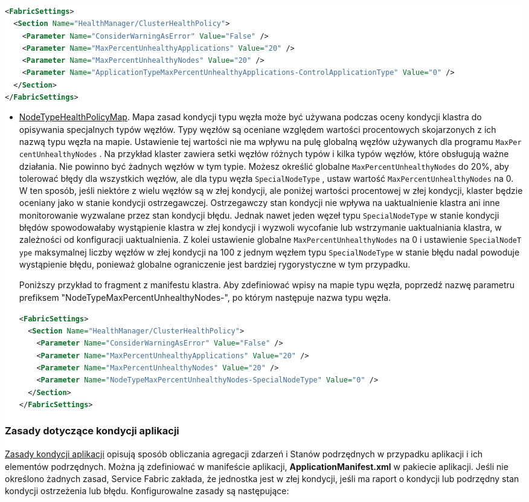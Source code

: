   ```xml
  <FabricSettings>
    <Section Name="HealthManager/ClusterHealthPolicy">
      <Parameter Name="ConsiderWarningAsError" Value="False" />
      <Parameter Name="MaxPercentUnhealthyApplications" Value="20" />
      <Parameter Name="MaxPercentUnhealthyNodes" Value="20" />
      <Parameter Name="ApplicationTypeMaxPercentUnhealthyApplications-ControlApplicationType" Value="0" />
    </Section>
  </FabricSettings>
  ```

* [NodeTypeHealthPolicyMap](/dotnet/api/system.fabric.health.clusterhealthpolicy.nodetypehealthpolicymap). Mapa zasad kondycji typu węzła może być używana podczas oceny kondycji klastra do opisywania specjalnych typów węzłów. Typy węzłów są oceniane względem wartości procentowych skojarzonych z ich nazwą typu węzła na mapie. Ustawienie tej wartości nie ma wpływu na pulę globalną węzłów używanych dla programu `MaxPercentUnhealthyNodes` . Na przykład klaster zawiera setki węzłów różnych typów i kilka typów węzłów, które obsługują ważne działania. Nie powinno być żadnych węzłów w tym typie. Możesz określić globalne `MaxPercentUnhealthyNodes` do 20%, aby tolerować błędy dla wszystkich węzłów, ale dla typu węzła `SpecialNodeType` , ustaw wartość `MaxPercentUnhealthyNodes` na 0. W ten sposób, jeśli niektóre z wielu węzłów są w złej kondycji, ale poniżej wartości procentowej w złej kondycji, klaster będzie oceniany jako w stanie kondycji ostrzegawczej. Ostrzegawczy stan kondycji nie wpływa na uaktualnienie klastra ani inne monitorowanie wyzwalane przez stan kondycji błędu. Jednak nawet jeden węzeł typu `SpecialNodeType` w stanie kondycji błędów spowodowałaby wystąpienie klastra w złej kondycji i wyzwoli wycofanie lub wstrzymanie uaktualniania klastra, w zależności od konfiguracji uaktualnienia. Z kolei ustawienie globalne `MaxPercentUnhealthyNodes` na 0 i ustawienie `SpecialNodeType` maksymalnej liczby węzłów w złej kondycji na 100 z jednym węzłem typu `SpecialNodeType` w stanie błędu nadal powoduje wystąpienie błędu, ponieważ globalne ograniczenie jest bardziej rygorystyczne w tym przypadku. 

  Poniższy przykład to fragment z manifestu klastra. Aby zdefiniować wpisy na mapie typu węzła, poprzedź nazwę parametru prefiksem "NodeTypeMaxPercentUnhealthyNodes-", po którym następuje nazwa typu węzła.

  ```xml
  <FabricSettings>
    <Section Name="HealthManager/ClusterHealthPolicy">
      <Parameter Name="ConsiderWarningAsError" Value="False" />
      <Parameter Name="MaxPercentUnhealthyApplications" Value="20" />
      <Parameter Name="MaxPercentUnhealthyNodes" Value="20" />
      <Parameter Name="NodeTypeMaxPercentUnhealthyNodes-SpecialNodeType" Value="0" />
    </Section>
  </FabricSettings>
  ```

### <a name="application-health-policy"></a>Zasady dotyczące kondycji aplikacji
[Zasady kondycji aplikacji](/dotnet/api/system.fabric.health.applicationhealthpolicy) opisują sposób obliczania agregacji zdarzeń i Stanów podrzędnych w przypadku aplikacji i ich elementów podrzędnych. Można ją zdefiniować w manifeście aplikacji, **ApplicationManifest.xml** w pakiecie aplikacji. Jeśli nie określono żadnych zasad, Service Fabric zakłada, że jednostka jest w złej kondycji, jeśli ma raport o kondycji lub podrzędny stan kondycji ostrzeżenia lub błędu.
Konfigurowalne zasady są następujące:
